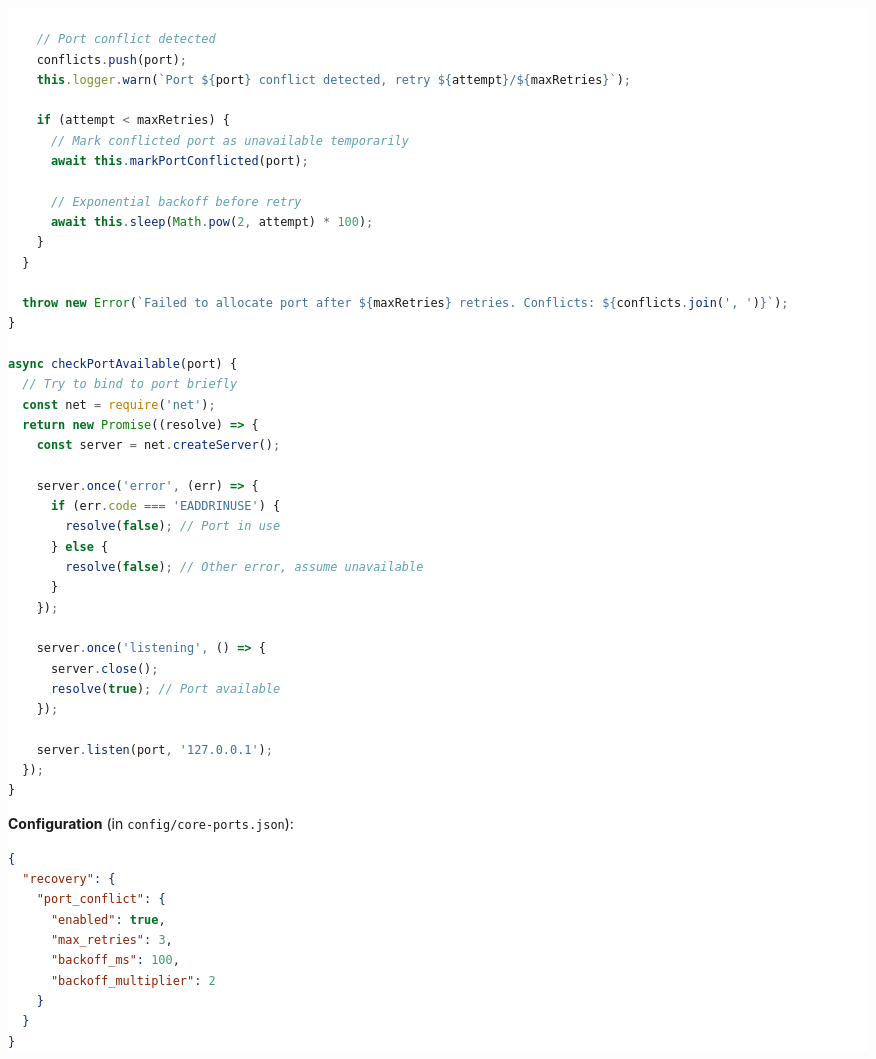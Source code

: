 ```javascript

    // Port conflict detected
    conflicts.push(port);
    this.logger.warn(`Port ${port} conflict detected, retry ${attempt}/${maxRetries}`);

    if (attempt < maxRetries) {
      // Mark conflicted port as unavailable temporarily
      await this.markPortConflicted(port);

      // Exponential backoff before retry
      await this.sleep(Math.pow(2, attempt) * 100);
    }
  }

  throw new Error(`Failed to allocate port after ${maxRetries} retries. Conflicts: ${conflicts.join(', ')}`);
}

async checkPortAvailable(port) {
  // Try to bind to port briefly
  const net = require('net');
  return new Promise((resolve) => {
    const server = net.createServer();

    server.once('error', (err) => {
      if (err.code === 'EADDRINUSE') {
        resolve(false); // Port in use
      } else {
        resolve(false); // Other error, assume unavailable
      }
    });

    server.once('listening', () => {
      server.close();
      resolve(true); // Port available
    });

    server.listen(port, '127.0.0.1');
  });
}
```

**Configuration** (in `config/core-ports.json`):

```json
{
  "recovery": {
    "port_conflict": {
      "enabled": true,
      "max_retries": 3,
      "backoff_ms": 100,
      "backoff_multiplier": 2
    }
  }
}
```

